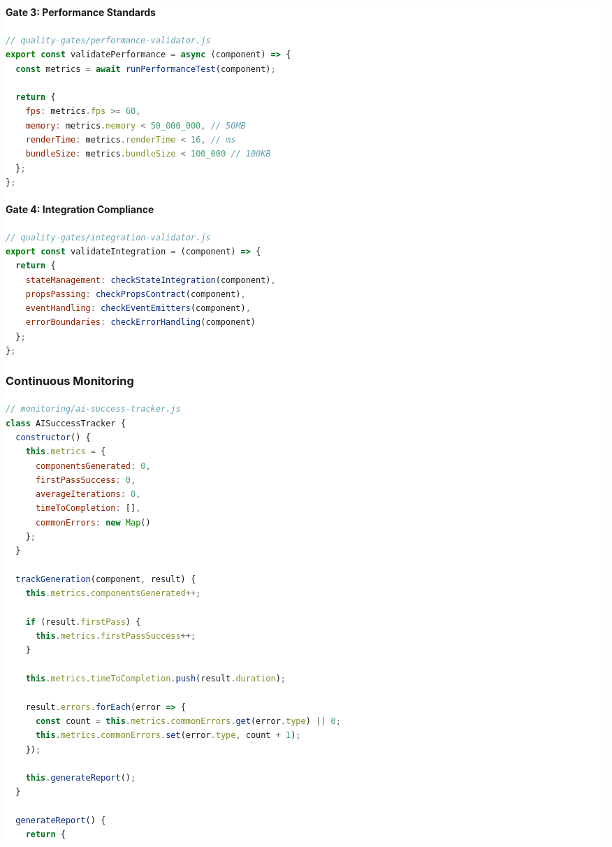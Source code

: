 ```javascript
```

#### Gate 3: Performance Standards
```javascript
// quality-gates/performance-validator.js
export const validatePerformance = async (component) => {
  const metrics = await runPerformanceTest(component);
  
  return {
    fps: metrics.fps >= 60,
    memory: metrics.memory < 50_000_000, // 50MB
    renderTime: metrics.renderTime < 16, // ms
    bundleSize: metrics.bundleSize < 100_000 // 100KB
  };
};
```

#### Gate 4: Integration Compliance
```javascript
// quality-gates/integration-validator.js
export const validateIntegration = (component) => {
  return {
    stateManagement: checkStateIntegration(component),
    propsPassing: checkPropsContract(component),
    eventHandling: checkEventEmitters(component),
    errorBoundaries: checkErrorHandling(component)
  };
};
```

### Continuous Monitoring

```javascript
// monitoring/ai-success-tracker.js
class AISuccessTracker {
  constructor() {
    this.metrics = {
      componentsGenerated: 0,
      firstPassSuccess: 0,
      averageIterations: 0,
      timeToCompletion: [],
      commonErrors: new Map()
    };
  }
  
  trackGeneration(component, result) {
    this.metrics.componentsGenerated++;
    
    if (result.firstPass) {
      this.metrics.firstPassSuccess++;
    }
    
    this.metrics.timeToCompletion.push(result.duration);
    
    result.errors.forEach(error => {
      const count = this.metrics.commonErrors.get(error.type) || 0;
      this.metrics.commonErrors.set(error.type, count + 1);
    });
    
    this.generateReport();
  }
  
  generateReport() {
    return {
```